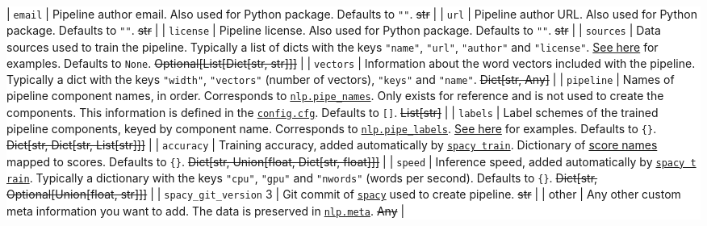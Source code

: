 | `email`                                        | Pipeline author email. Also used for Python package. Defaults to `""`. ~~str~~                                                                                                                                                                                                                                                   |
| `url`                                          | Pipeline author URL. Also used for Python package. Defaults to `""`. ~~str~~                                                                                                                                                                                                                                                     |
| `license`                                      | Pipeline license. Also used for Python package. Defaults to `""`. ~~str~~                                                                                                                                                                                                                                                        |
| `sources`                                      | Data sources used to train the pipeline. Typically a list of dicts with the keys `"name"`, `"url"`, `"author"` and `"license"`. [See here](https://github.com/explosion/spacy-models/tree/master/meta) for examples. Defaults to `None`. ~~Optional[List[Dict[str, str]]]~~                                                      |
| `vectors`                                      | Information about the word vectors included with the pipeline. Typically a dict with the keys `"width"`, `"vectors"` (number of vectors), `"keys"` and `"name"`. ~~Dict[str, Any]~~                                                                                                                                              |
| `pipeline`                                     | Names of pipeline component names, in order. Corresponds to [`nlp.pipe_names`](/api/language#pipe_names). Only exists for reference and is not used to create the components. This information is defined in the [`config.cfg`](/api/data-formats#config). Defaults to `[]`. ~~List[str]~~                                       |
| `labels`                                       | Label schemes of the trained pipeline components, keyed by component name. Corresponds to [`nlp.pipe_labels`](/api/language#pipe_labels). [See here](https://github.com/explosion/spacy-models/tree/master/meta) for examples. Defaults to `{}`. ~~Dict[str, Dict[str, List[str]]]~~                                             |
| `accuracy`                                     | Training accuracy, added automatically by [`spacy train`](/api/cli#train). Dictionary of [score names](/usage/training#metrics) mapped to scores. Defaults to `{}`. ~~Dict[str, Union[float, Dict[str, float]]]~~                                                                                                                |
| `speed`                                        | Inference speed, added automatically by [`spacy train`](/api/cli#train). Typically a dictionary with the keys `"cpu"`, `"gpu"` and `"nwords"` (words per second). Defaults to `{}`. ~~Dict[str, Optional[Union[float, str]]]~~                                                                                                   |
| `spacy_git_version` <Tag variant="new">3</Tag> | Git commit of [`spacy`](https://github.com/explosion/spaCy) used to create pipeline. ~~str~~                                                                                                                                                                                                                                     |
| other                                          | Any other custom meta information you want to add. The data is preserved in [`nlp.meta`](/api/language#meta). ~~Any~~                                                                                                                                                                                                            |
